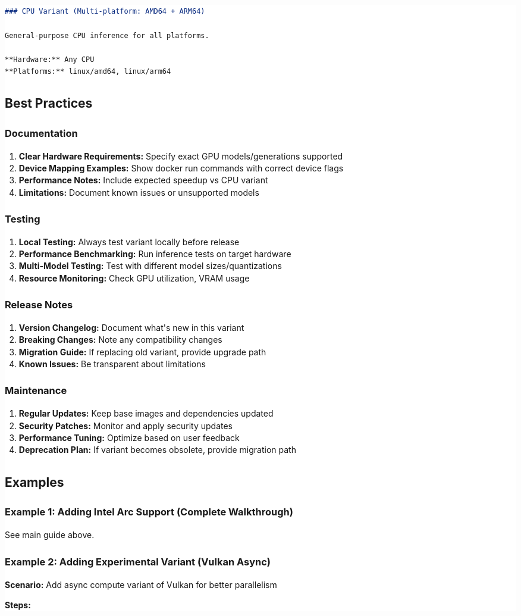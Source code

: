 ```markdown
### CPU Variant (Multi-platform: AMD64 + ARM64)

General-purpose CPU inference for all platforms.

**Hardware:** Any CPU
**Platforms:** linux/amd64, linux/arm64
```

## Best Practices

### Documentation

1. **Clear Hardware Requirements:** Specify exact GPU models/generations supported
2. **Device Mapping Examples:** Show docker run commands with correct device flags
3. **Performance Notes:** Include expected speedup vs CPU variant
4. **Limitations:** Document known issues or unsupported models

### Testing

1. **Local Testing:** Always test variant locally before release
2. **Performance Benchmarking:** Run inference tests on target hardware
3. **Multi-Model Testing:** Test with different model sizes/quantizations
4. **Resource Monitoring:** Check GPU utilization, VRAM usage

### Release Notes

1. **Version Changelog:** Document what's new in this variant
2. **Breaking Changes:** Note any compatibility changes
3. **Migration Guide:** If replacing old variant, provide upgrade path
4. **Known Issues:** Be transparent about limitations

### Maintenance

1. **Regular Updates:** Keep base images and dependencies updated
2. **Security Patches:** Monitor and apply security updates
3. **Performance Tuning:** Optimize based on user feedback
4. **Deprecation Plan:** If variant becomes obsolete, provide migration path

## Examples

### Example 1: Adding Intel Arc Support (Complete Walkthrough)

See main guide above.

### Example 2: Adding Experimental Variant (Vulkan Async)

**Scenario:** Add async compute variant of Vulkan for better parallelism

**Steps:**
